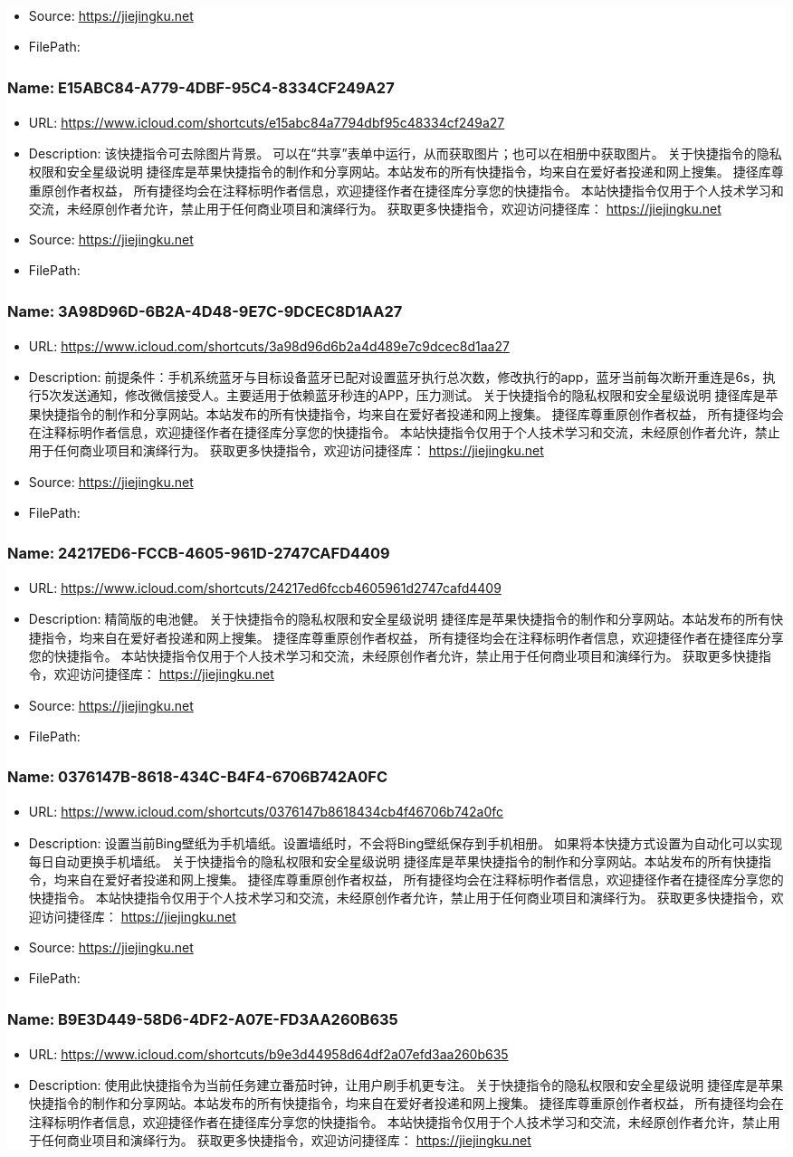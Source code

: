 - Source: https://jiejingku.net

- FilePath: 

### Name: E15ABC84-A779-4DBF-95C4-8334CF249A27

- URL: https://www.icloud.com/shortcuts/e15abc84a7794dbf95c48334cf249a27

- Description: 该快捷指令可去除图片背景。 可以在“共享”表单中运行，从而获取图片；也可以在相册中获取图片。  关于快捷指令的隐私权限和安全星级说明 捷径库是苹果快捷指令的制作和分享网站。本站发布的所有快捷指令，均来自在爱好者投递和网上搜集。 捷径库尊重原创作者权益， 所有捷径均会在注释标明作者信息，欢迎捷径作者在捷径库分享您的快捷指令。 本站快捷指令仅用于个人技术学习和交流，未经原创作者允许，禁止用于任何商业项目和演绎行为。 获取更多快捷指令，欢迎访问捷径库： https://jiejingku.net

- Source: https://jiejingku.net

- FilePath: 

### Name: 3A98D96D-6B2A-4D48-9E7C-9DCEC8D1AA27

- URL: https://www.icloud.com/shortcuts/3a98d96d6b2a4d489e7c9dcec8d1aa27

- Description: 前提条件：手机系统蓝牙与目标设备蓝牙已配对设置蓝牙执行总次数，修改执行的app，蓝牙当前每次断开重连是6s，执行5次发送通知，修改微信接受人。主要适用于依赖蓝牙秒连的APP，压力测试。  关于快捷指令的隐私权限和安全星级说明 捷径库是苹果快捷指令的制作和分享网站。本站发布的所有快捷指令，均来自在爱好者投递和网上搜集。 捷径库尊重原创作者权益， 所有捷径均会在注释标明作者信息，欢迎捷径作者在捷径库分享您的快捷指令。 本站快捷指令仅用于个人技术学习和交流，未经原创作者允许，禁止用于任何商业项目和演绎行为。 获取更多快捷指令，欢迎访问捷径库： https://jiejingku.net

- Source: https://jiejingku.net

- FilePath: 

### Name: 24217ED6-FCCB-4605-961D-2747CAFD4409

- URL: https://www.icloud.com/shortcuts/24217ed6fccb4605961d2747cafd4409

- Description: 精简版的电池健。  关于快捷指令的隐私权限和安全星级说明 捷径库是苹果快捷指令的制作和分享网站。本站发布的所有快捷指令，均来自在爱好者投递和网上搜集。 捷径库尊重原创作者权益， 所有捷径均会在注释标明作者信息，欢迎捷径作者在捷径库分享您的快捷指令。 本站快捷指令仅用于个人技术学习和交流，未经原创作者允许，禁止用于任何商业项目和演绎行为。 获取更多快捷指令，欢迎访问捷径库： https://jiejingku.net

- Source: https://jiejingku.net

- FilePath: 

### Name: 0376147B-8618-434C-B4F4-6706B742A0FC

- URL: https://www.icloud.com/shortcuts/0376147b8618434cb4f46706b742a0fc

- Description: 设置当前Bing壁纸为手机墙纸。设置墙纸时，不会将Bing壁纸保存到手机相册。 如果将本快捷方式设置为自动化可以实现每日自动更换手机墙纸。  关于快捷指令的隐私权限和安全星级说明 捷径库是苹果快捷指令的制作和分享网站。本站发布的所有快捷指令，均来自在爱好者投递和网上搜集。 捷径库尊重原创作者权益， 所有捷径均会在注释标明作者信息，欢迎捷径作者在捷径库分享您的快捷指令。 本站快捷指令仅用于个人技术学习和交流，未经原创作者允许，禁止用于任何商业项目和演绎行为。 获取更多快捷指令，欢迎访问捷径库： https://jiejingku.net

- Source: https://jiejingku.net

- FilePath: 

### Name: B9E3D449-58D6-4DF2-A07E-FD3AA260B635

- URL: https://www.icloud.com/shortcuts/b9e3d44958d64df2a07efd3aa260b635

- Description: 使用此快捷指令为当前任务建立番茄时钟，让用户刷手机更专注。  关于快捷指令的隐私权限和安全星级说明 捷径库是苹果快捷指令的制作和分享网站。本站发布的所有快捷指令，均来自在爱好者投递和网上搜集。 捷径库尊重原创作者权益， 所有捷径均会在注释标明作者信息，欢迎捷径作者在捷径库分享您的快捷指令。 本站快捷指令仅用于个人技术学习和交流，未经原创作者允许，禁止用于任何商业项目和演绎行为。 获取更多快捷指令，欢迎访问捷径库： https://jiejingku.net
